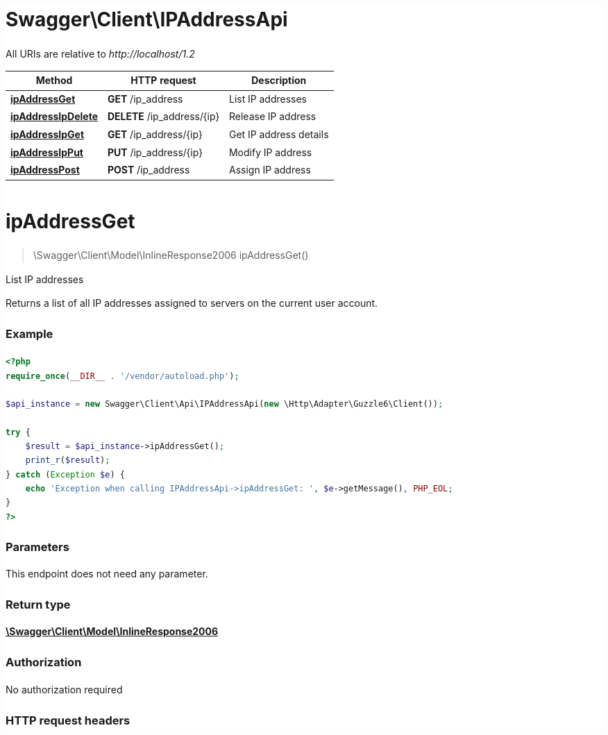 # Swagger\Client\IPAddressApi

All URIs are relative to *http://localhost/1.2*

Method | HTTP request | Description
------------- | ------------- | -------------
[**ipAddressGet**](IPAddressApi.md#ipAddressGet) | **GET** /ip_address | List IP addresses
[**ipAddressIpDelete**](IPAddressApi.md#ipAddressIpDelete) | **DELETE** /ip_address/{ip} | Release IP address
[**ipAddressIpGet**](IPAddressApi.md#ipAddressIpGet) | **GET** /ip_address/{ip} | Get IP address details
[**ipAddressIpPut**](IPAddressApi.md#ipAddressIpPut) | **PUT** /ip_address/{ip} | Modify IP address
[**ipAddressPost**](IPAddressApi.md#ipAddressPost) | **POST** /ip_address | Assign IP address


# **ipAddressGet**
> \Swagger\Client\Model\InlineResponse2006 ipAddressGet()

List IP addresses

Returns a list of all IP addresses assigned to servers on the current user account.

### Example
```php
<?php
require_once(__DIR__ . '/vendor/autoload.php');

$api_instance = new Swagger\Client\Api\IPAddressApi(new \Http\Adapter\Guzzle6\Client());

try {
    $result = $api_instance->ipAddressGet();
    print_r($result);
} catch (Exception $e) {
    echo 'Exception when calling IPAddressApi->ipAddressGet: ', $e->getMessage(), PHP_EOL;
}
?>
```

### Parameters
This endpoint does not need any parameter.

### Return type

[**\Swagger\Client\Model\InlineResponse2006**](../Model/InlineResponse2006.md)

### Authorization

No authorization required

### HTTP request headers
